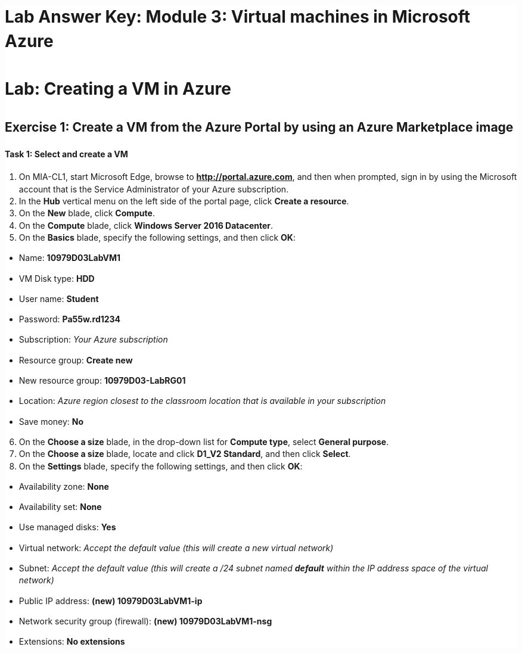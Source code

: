 ﻿# Lab Answer Key:  Module 3: Virtual machines in Microsoft Azure
# Lab: Creating a VM in Azure
  
## Exercise 1: Create a VM from the Azure Portal by using an Azure Marketplace image
  
#### Task 1: Select and create a VM
  
1.   On MIA-CL1, start Microsoft Edge, browse to **http://portal.azure.com**, and then when prompted, sign in by using the Microsoft account that is the Service Administrator of your Azure subscription.
2.   In the **Hub** vertical menu on the left side of the portal page, click **Create a resource**.
3.   On the **New** blade, click **Compute**.
4.   On the **Compute** blade, click **Windows Server 2016 Datacenter**.
5.   On the **Basics** blade, specify the following settings, and then click **OK**:
  -   Name: **10979D03LabVM1**
  
  -   VM Disk type: **HDD** 

  -   User name: **Student**

  -   Password: **Pa55w.rd1234**

  -   Subscription: _Your Azure subscription_

  -   Resource group: **Create new**

  -   New resource group: **10979D03-LabRG01**

  -   Location: _Azure region closest to the classroom location that is available in your subscription_
  
  -   Save money: **No**

6.   On the **Choose a size** blade, in the drop-down list for **Compute type**, select **General purpose**.
7.   On the **Choose a size** blade, locate and click **D1_V2 Standard**, and then click **Select**.
8.   On the **Settings** blade, specify the following settings, and then click **OK**:
  
  -   Availability zone: **None**
  
  -   Availability set: **None**
   
  -   Use managed disks: **Yes**

  -   Virtual network: _Accept the default value (this will create a new virtual network)_

  -   Subnet: _Accept the default value (this will create a /24 subnet named **default** within the IP address space of the virtual network)_

  -   Public IP address: **(new) 10979D03LabVM1-ip**

  -   Network security group (firewall): **(new) 10979D03LabVM1-nsg**

  -   Extensions: **No extensions**
  